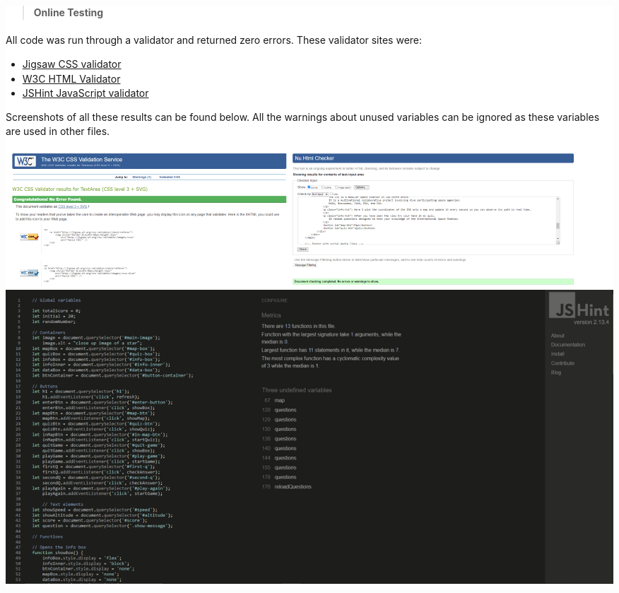 
 > #### Online Testing

 All code was run through a validator and returned zero errors.
 These validator sites were:

- [Jigsaw CSS validator](https://jigsaw.w3.org/css-validator/#validate_by_uri)
- [W3C HTML Validator](https://validator.w3.org/)
- [JSHint JavaScript validator](https://jshint.com/)


Screenshots of all these results can be found below.
All the warnings about unused variables can be ignored as these variables are used in other files.

![CSS](./assets/docs/css.png)
![Html](./assets/docs/html.png)
![script](./assets/docs/script.png)